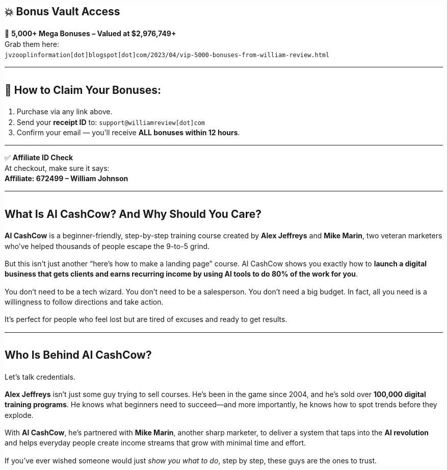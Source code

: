 
## 💥 Bonus Vault Access  
🌟 **5,000+ Mega Bonuses – Valued at $2,976,749+**  
Grab them here:  
`jvzooplinformation[dot]blogspot[dot]com/2023/04/vip-5000-bonuses-from-william-review.html`

---

## 📝 How to Claim Your Bonuses:

1. Purchase via any link above.
2. Send your **receipt ID** to: `support@williamreview[dot]com`
3. Confirm your email — you’ll receive **ALL bonuses within 12 hours**.

---

✅ **Affiliate ID Check**  
At checkout, make sure it says:  
**Affiliate: 672499 – William Johnson**


<hr class="" data-start="1220" data-end="1223" />

<h2 class="" data-start="1225" data-end="1272">What Is AI CashCow? And Why Should You Care?</h2>
<p class="" data-start="1274" data-end="1473"><strong data-start="1274" data-end="1288">AI CashCow</strong> is a beginner-friendly, step-by-step training course created by <strong data-start="1353" data-end="1370">Alex Jeffreys</strong> and <strong data-start="1375" data-end="1389">Mike Marin</strong>, two veteran marketers who’ve helped thousands of people escape the 9-to-5 grind.</p>
<p class="" data-start="1475" data-end="1708">But this isn’t just another “here’s how to make a landing page” course. AI CashCow shows you exactly how to <strong data-start="1583" data-end="1705">launch a digital business that gets clients and earns recurring income by using AI tools to do 80% of the work for you</strong>.</p>
<p class="" data-start="1710" data-end="1889">You don’t need to be a tech wizard. You don’t need to be a salesperson. You don’t need a big budget. In fact, all you need is a willingness to follow directions and take action.</p>
<p class="" data-start="1891" data-end="1979">It’s perfect for people who feel lost but are tired of excuses and ready to get results.</p>


<hr class="" data-start="1981" data-end="1984" />

<h2 class="" data-start="1986" data-end="2014">Who Is Behind AI CashCow?</h2>
<p class="" data-start="2016" data-end="2041">Let’s talk credentials.</p>
<p class="" data-start="2043" data-end="2309"><strong data-start="2043" data-end="2060">Alex Jeffreys</strong> isn’t just some guy trying to sell courses. He’s been in the game since 2004, and he’s sold over <strong data-start="2158" data-end="2195">100,000 digital training programs</strong>. He knows what beginners need to succeed—and more importantly, he knows how to spot trends before they explode.</p>
<p class="" data-start="2311" data-end="2538">With <strong data-start="2316" data-end="2330">AI CashCow</strong>, he’s partnered with <strong data-start="2352" data-end="2366">Mike Marin</strong>, another sharp marketer, to deliver a system that taps into the <strong data-start="2431" data-end="2448">AI revolution</strong> and helps everyday people create income streams that grow with minimal time and effort.</p>
<p class="" data-start="2540" data-end="2651">If you’ve ever wished someone would just <em data-start="2581" data-end="2602">show you what to do</em>, step by step, these guys are the ones to trust.</p>
